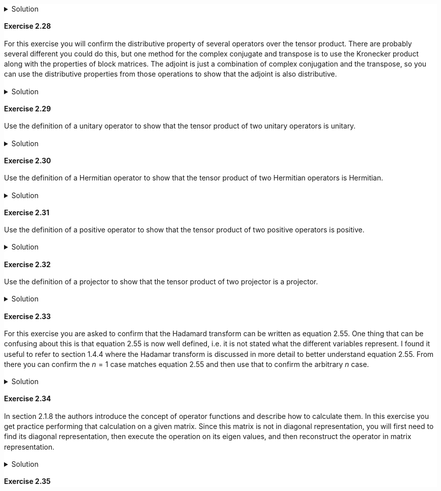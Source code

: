 <details><summary>Solution</summary></details>

**Exercise 2.28**

For this exercise you will confirm the distributive property of several operators over the tensor product. There are probably several different you could do this, but one method for the complex conjugate and transpose is to use the Kronecker product along with the properties of block matrices. The adjoint is just a combination of complex conjugation and the transpose, so you can use the distributive properties from those operations to show that the adjoint is also distributive.

<details><summary>Solution</summary></details>

**Exercise 2.29**

Use the definition of a unitary operator to show that the tensor product of two unitary operators is unitary.

<details><summary>Solution</summary></details>

**Exercise 2.30**

Use the definition of a Hermitian operator to show that the tensor product of two Hermitian operators is Hermitian.

<details><summary>Solution</summary></details>

**Exercise 2.31**

Use the definition of a positive operator to show that the tensor product of two positive operators is positive.

<details><summary>Solution</summary></details>

**Exercise 2.32**

Use the definition of a projector to show that the tensor product of two projector is a projector.

<details><summary>Solution</summary></details>

**Exercise 2.33**

For this exercise you are asked to confirm that the Hadamard transform can be written as equation 2.55. One thing that can be confusing about this is that equation 2.55 is now well defined, i.e. it is not stated what the different variables represent. I found it useful to refer to section 1.4.4 where the Hadamar transform is discussed in more detail to better understand equation 2.55. From there you can confirm the $n=1$ case matches equation 2.55 and then use that to confirm the arbitrary $n$ case. 

<details><summary>Solution</summary></details>

**Exercise 2.34**

In section 2.1.8 the authors introduce the concept of operator functions and describe how to calculate them. In this exercise you get practice performing that calculation on a given matrix. Since this matrix is not in diagonal representation, you will first need to find its diagonal representation, then execute the operation on its eigen values, and then reconstruct the operator in matrix representation. 

<details><summary>Solution</summary></details>

**Exercise 2.35**
